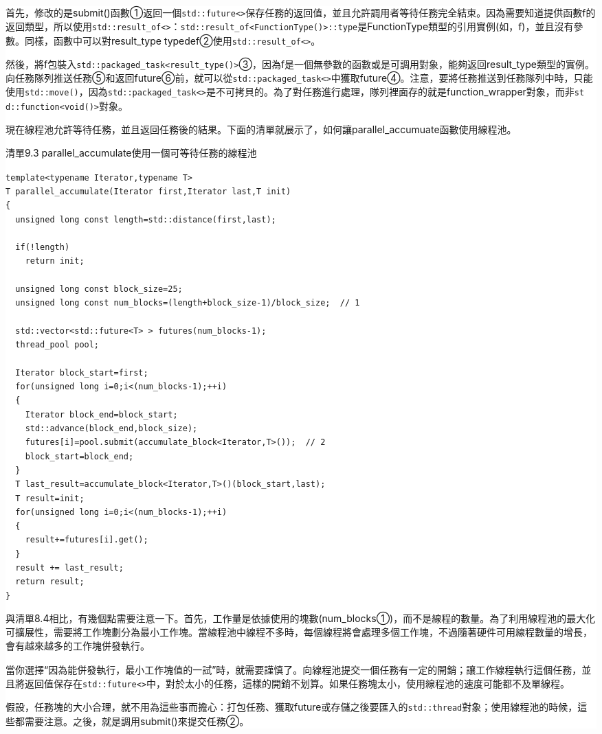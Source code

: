 首先，修改的是submit()函數①返回一個`std::future<>`保存任務的返回值，並且允許調用者等待任務完全結束。因為需要知道提供函數f的返回類型，所以使用`std::result_of<>`：`std::result_of<FunctionType()>::type`是FunctionType類型的引用實例(如，f)，並且沒有參數。同樣，函數中可以對result_type typedef②使用`std::result_of<>`。

然後，將f包裝入`std::packaged_task<result_type()>`③，因為f是一個無參數的函數或是可調用對象，能夠返回result_type類型的實例。向任務隊列推送任務⑤和返回future⑥前，就可以從`std::packaged_task<>`中獲取future④。注意，要將任務推送到任務隊列中時，只能使用`std::move()`，因為`std::packaged_task<>`是不可拷貝的。為了對任務進行處理，隊列裡面存的就是function_wrapper對象，而非`std::function<void()>`對象。

現在線程池允許等待任務，並且返回任務後的結果。下面的清單就展示了，如何讓parallel_accumuate函數使用線程池。

清單9.3 parallel_accumulate使用一個可等待任務的線程池

```
template<typename Iterator,typename T>
T parallel_accumulate(Iterator first,Iterator last,T init)
{
  unsigned long const length=std::distance(first,last);
  
  if(!length)
    return init;

  unsigned long const block_size=25;
  unsigned long const num_blocks=(length+block_size-1)/block_size;  // 1

  std::vector<std::future<T> > futures(num_blocks-1);
  thread_pool pool;

  Iterator block_start=first;
  for(unsigned long i=0;i<(num_blocks-1);++i)
  {
    Iterator block_end=block_start;
    std::advance(block_end,block_size);
    futures[i]=pool.submit(accumulate_block<Iterator,T>());  // 2
    block_start=block_end;
  }
  T last_result=accumulate_block<Iterator,T>()(block_start,last);
  T result=init;
  for(unsigned long i=0;i<(num_blocks-1);++i)
  {
    result+=futures[i].get();
  }
  result += last_result;
  return result;
}
```

與清單8.4相比，有幾個點需要注意一下。首先，工作量是依據使用的塊數(num_blocks①)，而不是線程的數量。為了利用線程池的最大化可擴展性，需要將工作塊劃分為最小工作塊。當線程池中線程不多時，每個線程將會處理多個工作塊，不過隨著硬件可用線程數量的增長，會有越來越多的工作塊併發執行。

當你選擇“因為能併發執行，最小工作塊值的一試”時，就需要謹慎了。向線程池提交一個任務有一定的開銷；讓工作線程執行這個任務，並且將返回值保存在`std::future<>`中，對於太小的任務，這樣的開銷不划算。如果任務塊太小，使用線程池的速度可能都不及單線程。

假設，任務塊的大小合理，就不用為這些事而擔心：打包任務、獲取future或存儲之後要匯入的`std::thread`對象；使用線程池的時候，這些都需要注意。之後，就是調用submit()來提交任務②。
